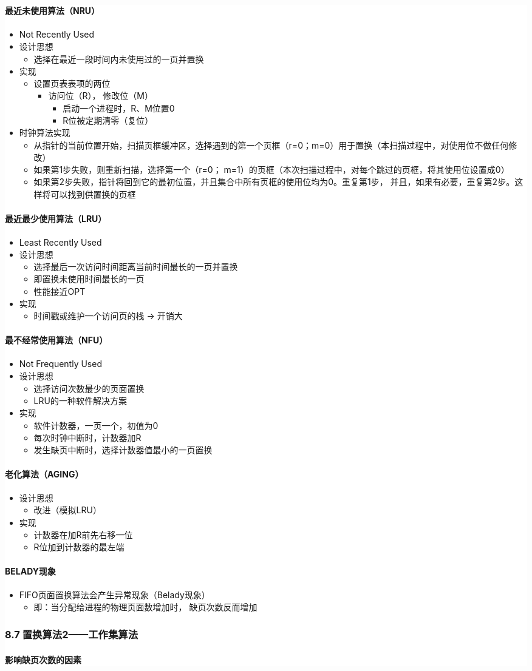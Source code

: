 #### 最近未使用算法（NRU）

- Not Recently Used
- 设计思想
  - 选择在最近一段时间内未使用过的一页并置换 
- 实现
  - 设置页表表项的两位 
    - 访问位（R）， 修改位（M）
      - 启动一个进程时，R、M位置0 
      - R位被定期清零（复位）
- 时钟算法实现
  - 从指针的当前位置开始，扫描页框缓冲区，选择遇到的第一个页框（r=0；m=0）用于置换（本扫描过程中，对使用位不做任何修改） 
  - 如果第1步失败，则重新扫描，选择第一个（r=0； m=1）的页框（本次扫描过程中，对每个跳过的页框，将其使用位设置成0） 
  - 如果第2步失败，指针将回到它的最初位置，并且集合中所有页框的使用位均为0。重复第1步， 并且，如果有必要，重复第2步。这样将可以找到供置换的页框

#### 最近最少使用算法（LRU）

- Least Recently Used 
- 设计思想
  -  选择最后一次访问时间距离当前时间最长的一页并置换
    - 即置换未使用时间最长的一页
  - 性能接近OPT
- 实现
  - 时间戳或维护一个访问页的栈 → 开销大 

#### 最不经常使用算法（NFU）

- Not Frequently Used
- 设计思想
  - 选择访问次数最少的页面置换 
  - LRU的一种软件解决方案
- 实现
  - 软件计数器，一页一个，初值为0 
  - 每次时钟中断时，计数器加R 
  - 发生缺页中断时，选择计数器值最小的一页置换

#### 老化算法（AGING）

- 设计思想
  - 改进（模拟LRU）
- 实现
  - 计数器在加R前先右移一位
  - R位加到计数器的最左端

#### BELADY现象

- FIFO页面置换算法会产生异常现象（Belady现象）
  - 即：当分配给进程的物理页面数增加时， 缺页次数反而增加

### 8.7 置换算法2——工作集算法

#### 影响缺页次数的因素
